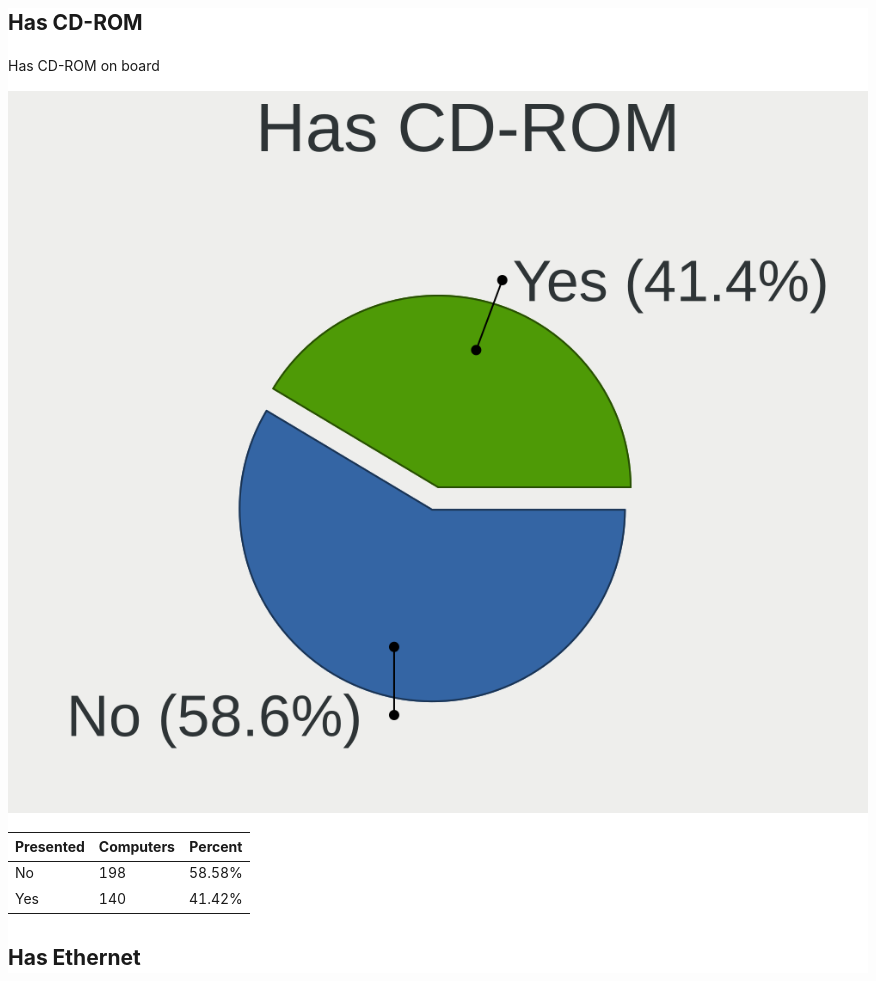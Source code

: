 Has CD-ROM
----------

Has CD-ROM on board

![Has CD-ROM](./All/images/pie_chart_bsd/node_has_cdrom.svg)


| Presented | Computers | Percent |
|-----------|-----------|---------|
| No        | 198       | 58.58%  |
| Yes       | 140       | 41.42%  |

Has Ethernet
------------
